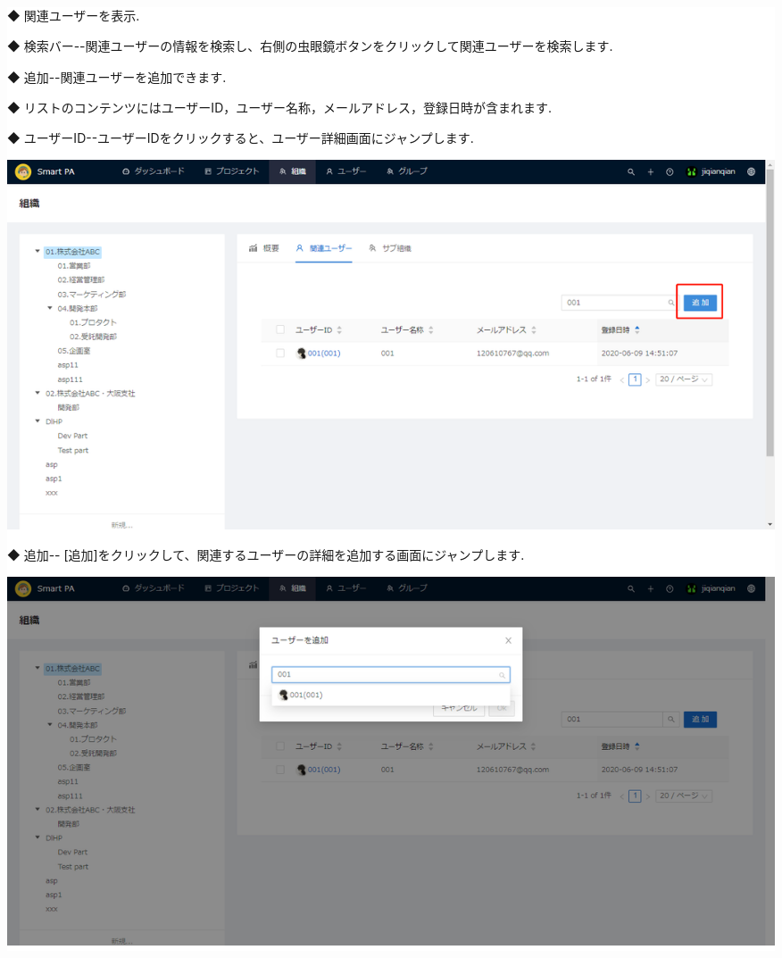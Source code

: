 ◆ 関連ユーザーを表示.

◆ 検索バー--関連ユーザーの情報を検索し、右側の虫眼鏡ボタンをクリックして関連ユーザーを検索します.

◆ 追加--関連ユーザーを追加できます.

◆ リストのコンテンツにはユーザーID，ユーザー名称，メールアドレス，登録日時が含まれます.

◆ ユーザーID--ユーザーIDをクリックすると、ユーザー詳細画面にジャンプします.

![4-4.2.3（2）](./images2.0/4-4.2.3（2）.png)

◆ 追加-- [追加]をクリックして、関連するユーザーの詳細を追加する画面にジャンプします.

![4-4.2.3（3）](./images2.0/4-4.2.3（3）.png)
